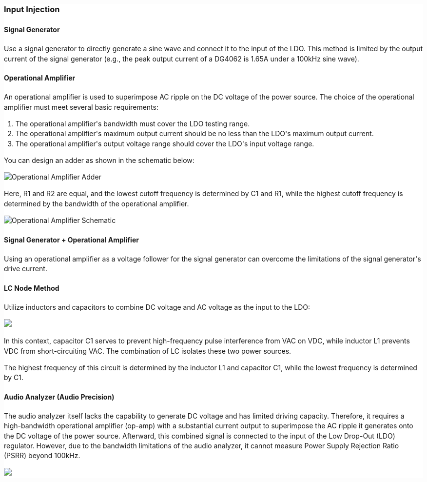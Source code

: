 ### Input Injection

#### Signal Generator

Use a signal generator to directly generate a sine wave and connect it to the input of the LDO. This method is limited by the output current of the signal generator (e.g., the peak output current of a DG4062 is 1.65A under a 100kHz sine wave).

#### Operational Amplifier

An operational amplifier is used to superimpose AC ripple on the DC voltage of the power source. The choice of the operational amplifier must meet several basic requirements:

1. The operational amplifier's bandwidth must cover the LDO testing range.
2. The operational amplifier's maximum output current should be no less than the LDO's maximum output current.
3. The operational amplifier's output voltage range should cover the LDO's input voltage range.

You can design an adder as shown in the schematic below:

![Operational Amplifier Adder](https://img.wiki-power.com/d/wiki-media/img/20220424101211.png)

Here, R1 and R2 are equal, and the lowest cutoff frequency is determined by C1 and R1, while the highest cutoff frequency is determined by the bandwidth of the operational amplifier.

![Operational Amplifier Schematic](https://img.wiki-power.com/d/wiki-media/img/20220424104709.png)

#### Signal Generator + Operational Amplifier

Using an operational amplifier as a voltage follower for the signal generator can overcome the limitations of the signal generator's drive current.

#### LC Node Method

Utilize inductors and capacitors to combine DC voltage and AC voltage as the input to the LDO:

![](https://img.wiki-power.com/d/wiki-media/img/20220424102617.png)

In this context, capacitor C1 serves to prevent high-frequency pulse interference from VAC on VDC, while inductor L1 prevents VDC from short-circuiting VAC. The combination of LC isolates these two power sources.

The highest frequency of this circuit is determined by the inductor L1 and capacitor C1, while the lowest frequency is determined by C1.

#### Audio Analyzer (Audio Precision)

The audio analyzer itself lacks the capability to generate DC voltage and has limited driving capacity. Therefore, it requires a high-bandwidth operational amplifier (op-amp) with a substantial current output to superimpose the AC ripple it generates onto the DC voltage of the power source. Afterward, this combined signal is connected to the input of the Low Drop-Out (LDO) regulator. However, due to the bandwidth limitations of the audio analyzer, it cannot measure Power Supply Rejection Ratio (PSRR) beyond 100kHz.

![](https://img.wiki-power.com/d/wiki-media/img/20220424095319.png)
